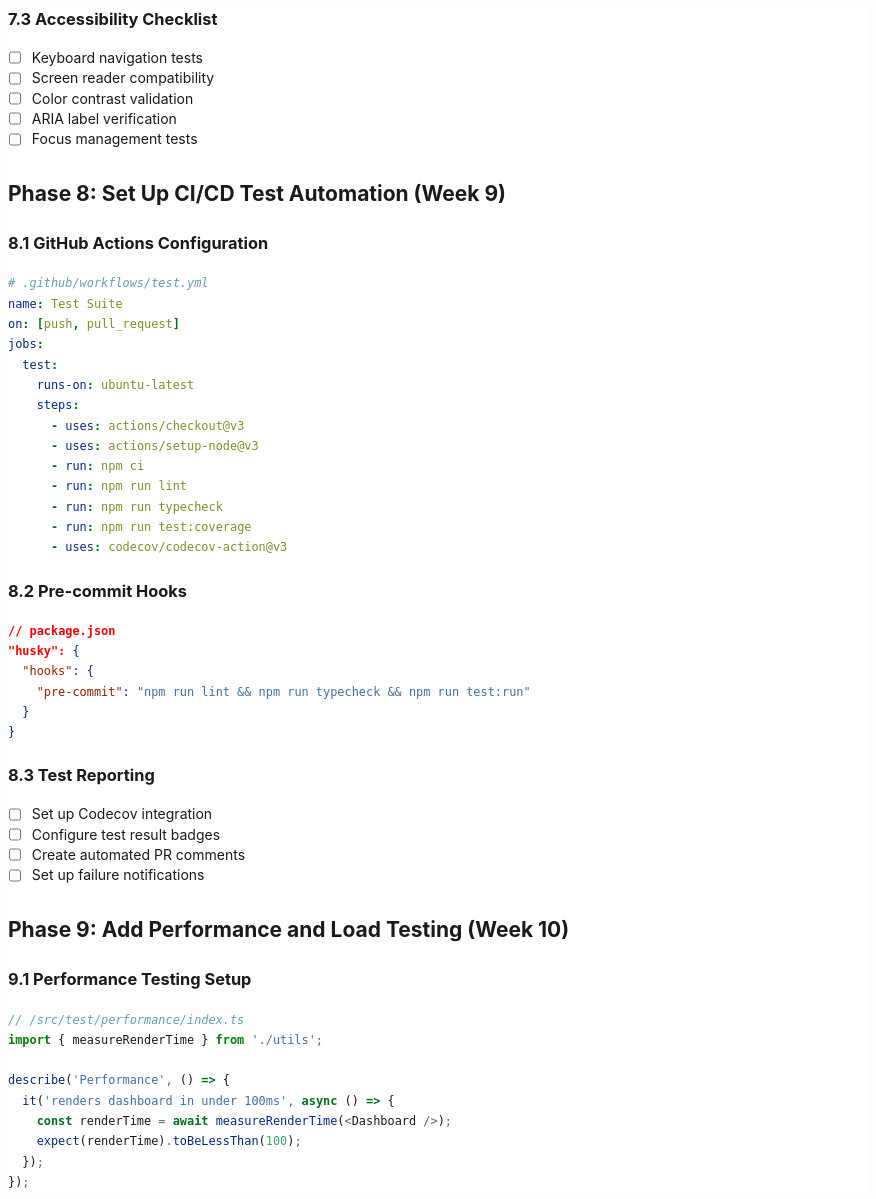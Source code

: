### 7.3 Accessibility Checklist
- [ ] Keyboard navigation tests
- [ ] Screen reader compatibility
- [ ] Color contrast validation
- [ ] ARIA label verification
- [ ] Focus management tests

## Phase 8: Set Up CI/CD Test Automation (Week 9)

### 8.1 GitHub Actions Configuration
```yaml
# .github/workflows/test.yml
name: Test Suite
on: [push, pull_request]
jobs:
  test:
    runs-on: ubuntu-latest
    steps:
      - uses: actions/checkout@v3
      - uses: actions/setup-node@v3
      - run: npm ci
      - run: npm run lint
      - run: npm run typecheck
      - run: npm run test:coverage
      - uses: codecov/codecov-action@v3
```

### 8.2 Pre-commit Hooks
```json
// package.json
"husky": {
  "hooks": {
    "pre-commit": "npm run lint && npm run typecheck && npm run test:run"
  }
}
```

### 8.3 Test Reporting
- [ ] Set up Codecov integration
- [ ] Configure test result badges
- [ ] Create automated PR comments
- [ ] Set up failure notifications

## Phase 9: Add Performance and Load Testing (Week 10)

### 9.1 Performance Testing Setup
```typescript
// /src/test/performance/index.ts
import { measureRenderTime } from './utils';

describe('Performance', () => {
  it('renders dashboard in under 100ms', async () => {
    const renderTime = await measureRenderTime(<Dashboard />);
    expect(renderTime).toBeLessThan(100);
  });
});
```
